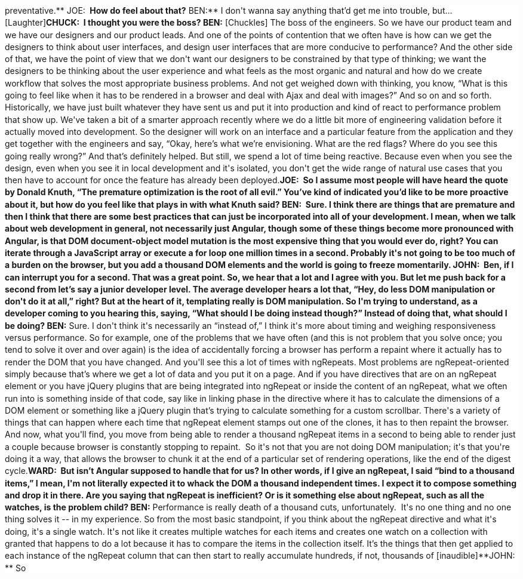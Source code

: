 preventative.** JOE: **&nbsp;How do feel about that?** BEN:**&nbsp;I don't wanna say anything that’d get me into trouble, but… [Laughter]**CHUCK: **&nbsp;I thought you were the boss?** BEN:**&nbsp;[Chuckles] The boss of the engineers. So we have our product team and we have our designers and our product leads. And one of the points of contention that we often have is how can we get the designers to think about user interfaces, and design user interfaces that are more conducive to performance? And the other side of that, we have the point of view that we don't want our designers to be constrained by that type of thinking; we want the designers to be thinking about the user experience and what feels as the most organic and natural and how do we create workflow that solves the most appropriate business problems. And not get weighed down with thinking, you know, “What is this going to feel like when it has to be rendered in a browser and deal with Ajax and deal with images?” And so on and so forth. Historically, we have just built whatever they have sent us and put it into production and kind of react to performance problem that show up. We've taken a bit of a smarter approach recently where we do a little bit more of engineering validation before it actually moved into development. So the designer will work on an interface and a particular feature from the application and they get together with the engineers and say, “Okay, here’s what we’re envisioning. What are the red flags? Where do you see this going really wrong?” And that’s definitely helped. But still, we spend a lot of time being reactive. Because even when you see the design, even when you see it in local development and it's isolated, you don't get the wide range of natural use cases that you then have to account for once the feature has already been deployed.**JOE: **&nbsp;So I assume most people will have heard the quote by Donald Knuth, “The premature optimization is the root of all evil.” You’ve kind of indicated you’d like to be more proactive about it, but how do you feel like that plays in with what Knuth said?** BEN: **&nbsp;Sure. I think there are things that are premature and then I think that there are some best practices that can just be incorporated into all of your development. I mean, when we talk about web development in general, not necessarily just Angular, though some of these things become more pronounced with Angular, is that DOM document-object model mutation is the most expensive thing that you would ever do, right? You can iterate through a JavaScript array or execute a for loop one million times in a second. Probably it's not going to be too much of a burden on the browser, but you add a thousand DOM elements and the world is going to freeze momentarily.** JOHN: **&nbsp;Ben, if I can interrupt you for a second. That was a great point. So, we hear that a lot and I agree with you. But let me push back for a second from let’s say a junior developer level. The average developer hears a lot that, “Hey, do less DOM manipulation or don't do it at all,” right? But at the heart of it, templating really is DOM manipulation. So I'm trying to understand, as a developer coming to you hearing this, saying, “What should I be doing instead though?” Instead of doing that, what should I be doing?** BEN:**&nbsp;Sure. I don't think it's necessarily an “instead of,” I think it's more about timing and weighing responsiveness versus performance. So for example, one of the problems that we have often (and this is not problem that you solve once; you tend to solve it over and over again) is the idea of accidentally forcing a browser has perform a repaint where it actually has to render the DOM that you have changed. And you'll see this a lot of times with ngRepeats. Most problems are ngRepeat-oriented simply because that’s where we get a lot of data and you put it on a page. And if you have directives that are on an ngRepeat element or you have jQuery plugins that are being integrated into ngRepeat or inside the content of an ngRepeat, what we often run into is something inside of that code, say like in linking phase in the directive where it has to calculate the dimensions of a DOM element or something like a jQuery plugin that’s trying to calculate something for a custom scrollbar. There's a variety of things that can happen where each time that ngRepeat element stamps out one of the clones, it has to then repaint the browser. And now, what you'll find, you move from being able to render a thousand ngRepeat items in a second to being able to render just a couple because browser is constantly stopping to repaint.&nbsp; So it's not that you are not doing DOM manipulation; it's that you're doing it a way, that allows the browser to chunk it at the end of a particular set of rendering operations, like the end of the digest cycle.**WARD: **&nbsp;But isn’t Angular supposed to handle that for us? In other words, if I give an ngRepeat, I said “bind to a thousand items,” I mean, I'm not literally expected it to whack the DOM a thousand independent times. I expect it to compose something and drop it in there. Are you saying that ngRepeat is inefficient? Or is it something else about ngRepeat, such as all the watches, is the problem child?** BEN:**&nbsp;Performance is really death of a thousand cuts, unfortunately.&nbsp; It's no one thing and no one thing solves it -- in my experience. So from the most basic standpoint, if you think about the ngRepeat directive and what it's doing, it's a single watch. It's not like it creates multiple watches for each items and creates one watch on a collection with granted that happens to do a lot because it has to compare the items in the collection itself. It’s the things that then get applied to each instance of the ngRepeat column that can then start to really accumulate hundreds, if not, thousands of [inaudible]**JOHN: **&nbsp;So